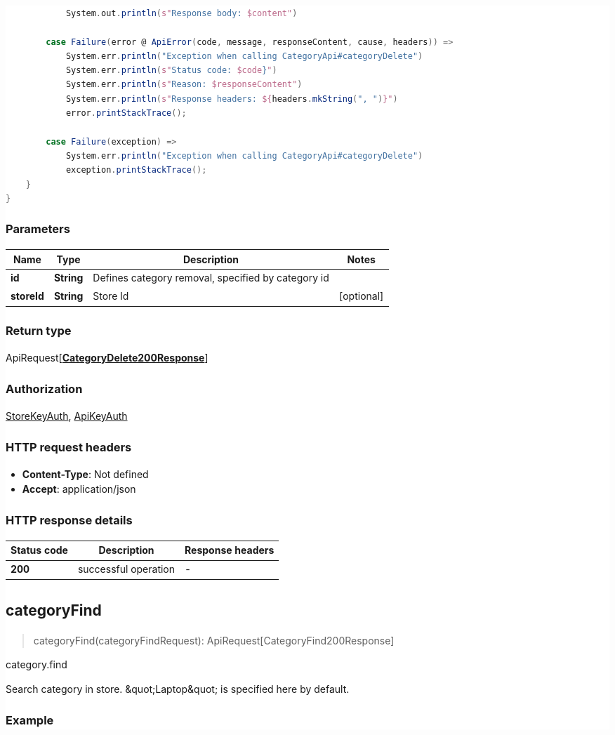 ```scala
            System.out.println(s"Response body: $content")
        
        case Failure(error @ ApiError(code, message, responseContent, cause, headers)) =>
            System.err.println("Exception when calling CategoryApi#categoryDelete")
            System.err.println(s"Status code: $code}")
            System.err.println(s"Reason: $responseContent")
            System.err.println(s"Response headers: ${headers.mkString(", ")}")
            error.printStackTrace();

        case Failure(exception) => 
            System.err.println("Exception when calling CategoryApi#categoryDelete")
            exception.printStackTrace();
    }
}
```

### Parameters


Name | Type | Description  | Notes
------------- | ------------- | ------------- | -------------
 **id** | **String**| Defines category removal, specified by category id |
 **storeId** | **String**| Store Id | [optional]

### Return type

ApiRequest[[**CategoryDelete200Response**](CategoryDelete200Response.md)]


### Authorization

[StoreKeyAuth](../README.md#StoreKeyAuth), [ApiKeyAuth](../README.md#ApiKeyAuth)

### HTTP request headers

- **Content-Type**: Not defined
- **Accept**: application/json

### HTTP response details
| Status code | Description | Response headers |
|-------------|-------------|------------------|
| **200** | successful operation |  -  |


## categoryFind

> categoryFind(categoryFindRequest): ApiRequest[CategoryFind200Response]

category.find

Search category in store. \&quot;Laptop\&quot; is specified here by default.

### Example
